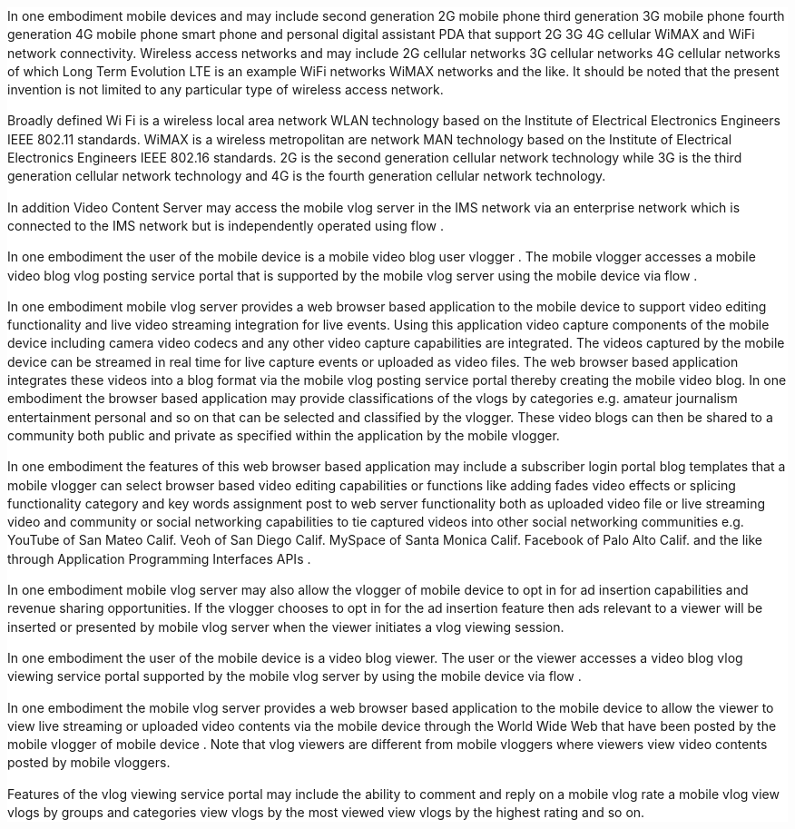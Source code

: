 In one embodiment mobile devices and may include second generation 2G mobile phone third generation 3G mobile phone fourth generation 4G mobile phone smart phone and personal digital assistant PDA that support 2G 3G 4G cellular WiMAX and WiFi network connectivity. Wireless access networks and may include 2G cellular networks 3G cellular networks 4G cellular networks of which Long Term Evolution LTE is an example WiFi networks WiMAX networks and the like. It should be noted that the present invention is not limited to any particular type of wireless access network.

Broadly defined Wi Fi is a wireless local area network WLAN technology based on the Institute of Electrical Electronics Engineers IEEE 802.11 standards. WiMAX is a wireless metropolitan are network MAN technology based on the Institute of Electrical Electronics Engineers IEEE 802.16 standards. 2G is the second generation cellular network technology while 3G is the third generation cellular network technology and 4G is the fourth generation cellular network technology.

In addition Video Content Server may access the mobile vlog server in the IMS network via an enterprise network which is connected to the IMS network but is independently operated using flow .

In one embodiment the user of the mobile device is a mobile video blog user vlogger . The mobile vlogger accesses a mobile video blog vlog posting service portal that is supported by the mobile vlog server using the mobile device via flow .

In one embodiment mobile vlog server provides a web browser based application to the mobile device to support video editing functionality and live video streaming integration for live events. Using this application video capture components of the mobile device including camera video codecs and any other video capture capabilities are integrated. The videos captured by the mobile device can be streamed in real time for live capture events or uploaded as video files. The web browser based application integrates these videos into a blog format via the mobile vlog posting service portal thereby creating the mobile video blog. In one embodiment the browser based application may provide classifications of the vlogs by categories e.g. amateur journalism entertainment personal and so on that can be selected and classified by the vlogger. These video blogs can then be shared to a community both public and private as specified within the application by the mobile vlogger.

In one embodiment the features of this web browser based application may include a subscriber login portal blog templates that a mobile vlogger can select browser based video editing capabilities or functions like adding fades video effects or splicing functionality category and key words assignment post to web server functionality both as uploaded video file or live streaming video and community or social networking capabilities to tie captured videos into other social networking communities e.g. YouTube of San Mateo Calif. Veoh of San Diego Calif. MySpace of Santa Monica Calif. Facebook of Palo Alto Calif. and the like through Application Programming Interfaces APIs .

In one embodiment mobile vlog server may also allow the vlogger of mobile device to opt in for ad insertion capabilities and revenue sharing opportunities. If the vlogger chooses to opt in for the ad insertion feature then ads relevant to a viewer will be inserted or presented by mobile vlog server when the viewer initiates a vlog viewing session.

In one embodiment the user of the mobile device is a video blog viewer. The user or the viewer accesses a video blog vlog viewing service portal supported by the mobile vlog server by using the mobile device via flow .

In one embodiment the mobile vlog server provides a web browser based application to the mobile device to allow the viewer to view live streaming or uploaded video contents via the mobile device through the World Wide Web that have been posted by the mobile vlogger of mobile device . Note that vlog viewers are different from mobile vloggers where viewers view video contents posted by mobile vloggers.

Features of the vlog viewing service portal may include the ability to comment and reply on a mobile vlog rate a mobile vlog view vlogs by groups and categories view vlogs by the most viewed view vlogs by the highest rating and so on.
